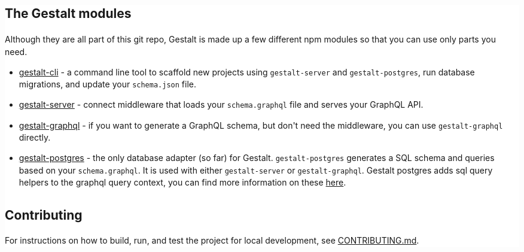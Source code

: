 
The Gestalt modules
-------------------
Although they are all part of this git repo, Gestalt is made up a few different
npm modules so that you can use only parts you need.


- [gestalt-cli](//github.com/charlieschwabacher/gestalt/tree/master/packages/gestalt-cli) -
  a command line tool to scaffold new projects using `gestalt-server` and
  `gestalt-postgres`, run database migrations, and update your `schema.json`
  file.


- [gestalt-server](//github.com/charlieschwabacher/gestalt/tree/master/packages/gestalt-server) -
  connect middleware that loads your `schema.graphql` file and serves your
  GraphQL API.


- [gestalt-graphql](//github.com/charlieschwabacher/gestalt/tree/master/packages/gestalt-graphql) -
  if you want to generate a GraphQL schema, but don't need the middleware, you
  can use `gestalt-graphql` directly.


- [gestalt-postgres](//github.com/charlieschwabacher/gestalt/tree/master/packages/gestalt-postgres) -
  the only database adapter (so far) for Gestalt.  `gestalt-postgres` generates
  a SQL schema and queries based on your `schema.graphql`.  It is used with
  either `gestalt-server` or `gestalt-graphql`.  Gestalt postgres adds sql query
  helpers to the graphql query context, you can find more information on these
  [here](//github.com/charlieschwabacher/gestalt/tree/master/packages/gestalt-postgres#query-helper-api).


Contributing
------------

For instructions on how to build, run, and test the project for local
development, see [CONTRIBUTING.md](//github.com/charlieschwabacher/gestalt/blob/master/CONTRIBUTING.md).
